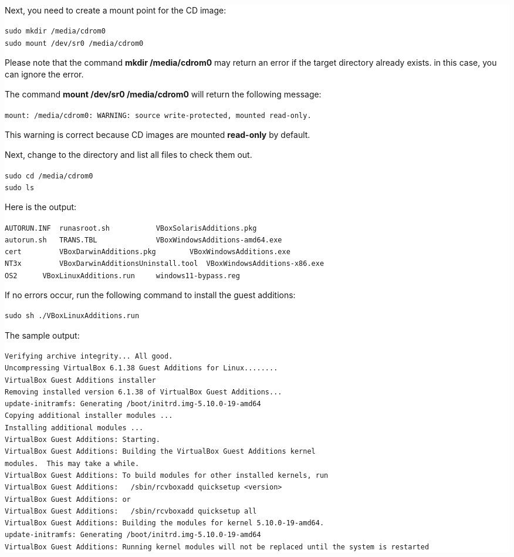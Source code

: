 Next, you need to create a mount point for the CD image:

```
sudo mkdir /media/cdrom0
sudo mount /dev/sr0 /media/cdrom0
```

Please note that the command **mkdir /media/cdrom0** may return an error if the target directory already exists. in this case, you can ignore the error.

The command **mount /dev/sr0 /media/cdrom0** will return the following message:

```
mount: /media/cdrom0: WARNING: source write-protected, mounted read-only.
```

This warning is correct because CD images are mounted **read-only** by default.

Next, change to the directory and list all files to check them out.

```
sudo cd /media/cdrom0
sudo ls
```

Here is the output:

```
AUTORUN.INF  runasroot.sh			VBoxSolarisAdditions.pkg
autorun.sh   TRANS.TBL				VBoxWindowsAdditions-amd64.exe
cert	     VBoxDarwinAdditions.pkg		VBoxWindowsAdditions.exe
NT3x	     VBoxDarwinAdditionsUninstall.tool	VBoxWindowsAdditions-x86.exe
OS2	     VBoxLinuxAdditions.run		windows11-bypass.reg
```

If no errors occur, run the following command to install the guest additions:

```
sudo sh ./VBoxLinuxAdditions.run
```

The sample output:

```
Verifying archive integrity... All good.
Uncompressing VirtualBox 6.1.38 Guest Additions for Linux........
VirtualBox Guest Additions installer
Removing installed version 6.1.38 of VirtualBox Guest Additions...
update-initramfs: Generating /boot/initrd.img-5.10.0-19-amd64
Copying additional installer modules ...
Installing additional modules ...
VirtualBox Guest Additions: Starting.
VirtualBox Guest Additions: Building the VirtualBox Guest Additions kernel
modules.  This may take a while.
VirtualBox Guest Additions: To build modules for other installed kernels, run
VirtualBox Guest Additions:   /sbin/rcvboxadd quicksetup <version>
VirtualBox Guest Additions: or
VirtualBox Guest Additions:   /sbin/rcvboxadd quicksetup all
VirtualBox Guest Additions: Building the modules for kernel 5.10.0-19-amd64.
update-initramfs: Generating /boot/initrd.img-5.10.0-19-amd64
VirtualBox Guest Additions: Running kernel modules will not be replaced until the system is restarted
```
